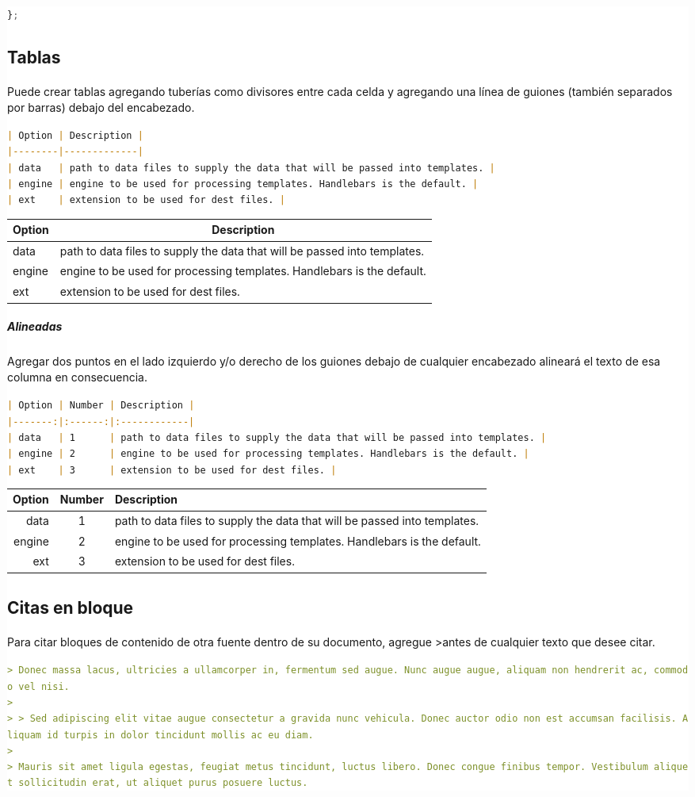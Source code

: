 ```js
};
```

## Tablas

Puede crear tablas agregando tuberías como divisores entre cada celda y agregando una línea de guiones (también separados por barras) debajo del encabezado.

```markdown
| Option | Description |
|--------|-------------|
| data   | path to data files to supply the data that will be passed into templates. |
| engine | engine to be used for processing templates. Handlebars is the default. |
| ext    | extension to be used for dest files. |
```

| Option | Description |
|--------|-------------|
| data   | path to data files to supply the data that will be passed into templates. |
| engine | engine to be used for processing templates. Handlebars is the default. |
| ext    | extension to be used for dest files. |

##### Alineadas
Agregar dos puntos en el lado izquierdo y/o derecho de los guiones debajo de cualquier encabezado alineará el texto de esa columna en consecuencia.

```Markdown
| Option | Number | Description |
|-------:|:------:|:------------|
| data   | 1      | path to data files to supply the data that will be passed into templates. |
| engine | 2      | engine to be used for processing templates. Handlebars is the default. |
| ext    | 3      | extension to be used for dest files. |
```

| Option | Number | Description |
|-------:|:------:|:------------|
| data   | 1      | path to data files to supply the data that will be passed into templates. |
| engine | 2      | engine to be used for processing templates. Handlebars is the default. |
| ext    | 3      | extension to be used for dest files. |

## Citas en bloque
Para citar bloques de contenido de otra fuente dentro de su documento, agregue >antes de cualquier texto que desee citar.

```Markdown
> Donec massa lacus, ultricies a ullamcorper in, fermentum sed augue. Nunc augue augue, aliquam non hendrerit ac, commodo vel nisi.
>
> > Sed adipiscing elit vitae augue consectetur a gravida nunc vehicula. Donec auctor odio non est accumsan facilisis. Aliquam id turpis in dolor tincidunt mollis ac eu diam.
>
> Mauris sit amet ligula egestas, feugiat metus tincidunt, luctus libero. Donec congue finibus tempor. Vestibulum aliquet sollicitudin erat, ut aliquet purus posuere luctus.
```
